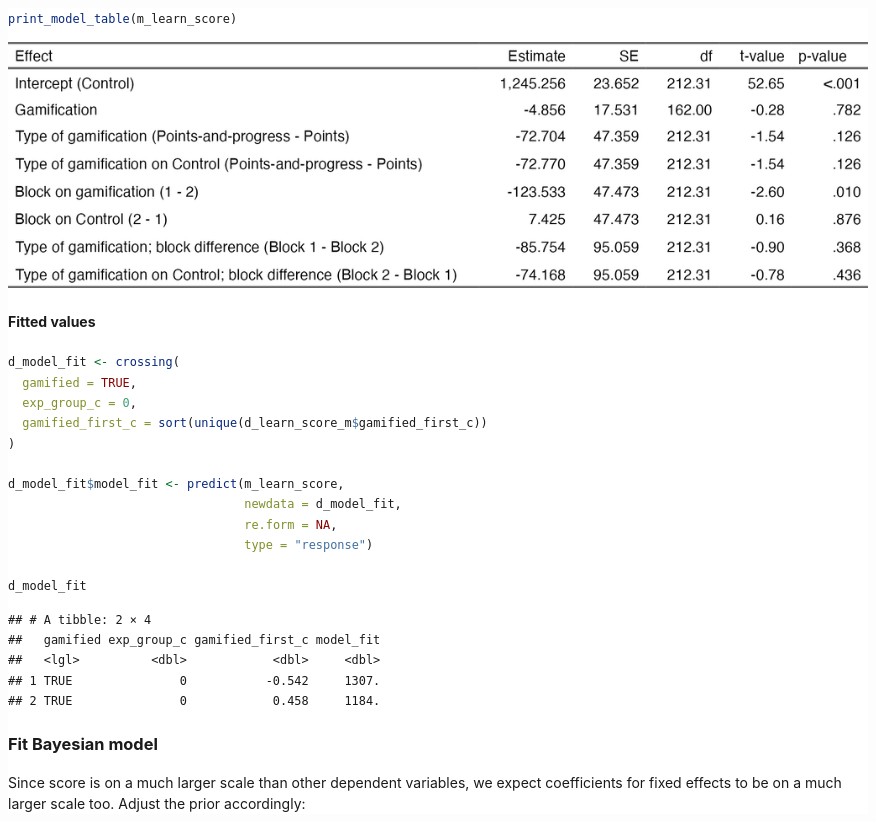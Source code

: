 ``` r
print_model_table(m_learn_score)
```

<img src="02_analyse_learning_session_files/figure-gfm/unnamed-chunk-32-1.png" width="1767" />

#### Fitted values

``` r
d_model_fit <- crossing(
  gamified = TRUE, 
  exp_group_c = 0,
  gamified_first_c = sort(unique(d_learn_score_m$gamified_first_c))
)

d_model_fit$model_fit <- predict(m_learn_score,
                                 newdata = d_model_fit,
                                 re.form = NA, 
                                 type = "response")

d_model_fit
```

    ## # A tibble: 2 × 4
    ##   gamified exp_group_c gamified_first_c model_fit
    ##   <lgl>          <dbl>            <dbl>     <dbl>
    ## 1 TRUE               0           -0.542     1307.
    ## 2 TRUE               0            0.458     1184.

### Fit Bayesian model

Since score is on a much larger scale than other dependent variables, we
expect coefficients for fixed effects to be on a much larger scale too.
Adjust the prior accordingly:
